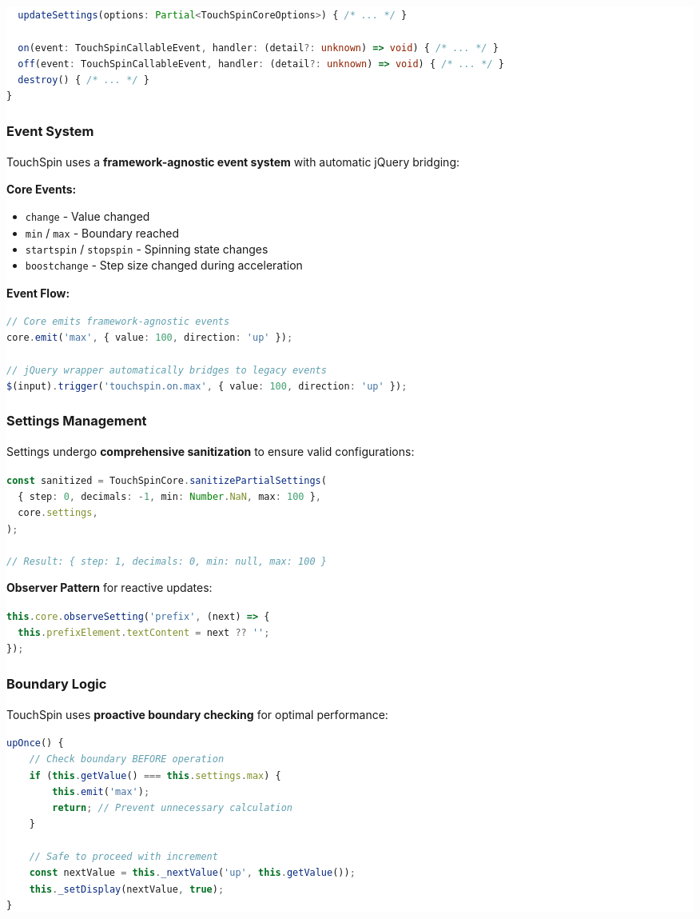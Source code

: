 ```ts
  updateSettings(options: Partial<TouchSpinCoreOptions>) { /* ... */ }

  on(event: TouchSpinCallableEvent, handler: (detail?: unknown) => void) { /* ... */ }
  off(event: TouchSpinCallableEvent, handler: (detail?: unknown) => void) { /* ... */ }
  destroy() { /* ... */ }
}
```

### Event System

TouchSpin uses a **framework-agnostic event system** with automatic jQuery bridging:

**Core Events:**
- `change` - Value changed
- `min` / `max` - Boundary reached
- `startspin` / `stopspin` - Spinning state changes
- `boostchange` - Step size changed during acceleration

**Event Flow:**
```ts
// Core emits framework-agnostic events
core.emit('max', { value: 100, direction: 'up' });

// jQuery wrapper automatically bridges to legacy events
$(input).trigger('touchspin.on.max', { value: 100, direction: 'up' });
```

### Settings Management

Settings undergo **comprehensive sanitization** to ensure valid configurations:

```ts
const sanitized = TouchSpinCore.sanitizePartialSettings(
  { step: 0, decimals: -1, min: Number.NaN, max: 100 },
  core.settings,
);

// Result: { step: 1, decimals: 0, min: null, max: 100 }
```

**Observer Pattern** for reactive updates:
```ts
this.core.observeSetting('prefix', (next) => {
  this.prefixElement.textContent = next ?? '';
});
```

### Boundary Logic

TouchSpin uses **proactive boundary checking** for optimal performance:

```javascript
upOnce() {
    // Check boundary BEFORE operation
    if (this.getValue() === this.settings.max) {
        this.emit('max');
        return; // Prevent unnecessary calculation
    }
    
    // Safe to proceed with increment
    const nextValue = this._nextValue('up', this.getValue());
    this._setDisplay(nextValue, true);
}
```

